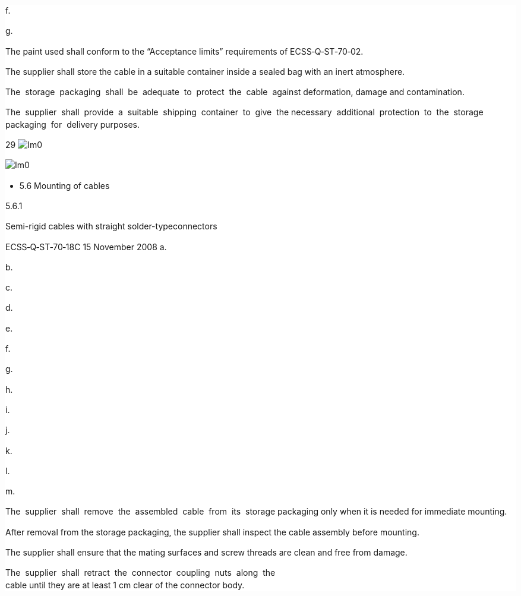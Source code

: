 f.

g.

The paint used shall conform to the “Acceptance limits” requirements of ECSS‐Q‐ST‐70‐02. 

The supplier shall store the cable in a suitable container inside a sealed bag with an inert atmosphere. 

The  storage  packaging  shall  be  adequate  to  protect  the  cable  against deformation, damage and contamination. 

The  supplier  shall  provide  a  suitable  shipping  container  to  give  the necessary  additional  protection  to  the  storage  packaging  for  delivery purposes. 

29 ![Im0](images/Im0)

![Im0](images/Im0)

- 5.6  Mounting of cables

5.6.1

Semi-rigid cables with straight solder-typeconnectors

ECSS‐Q‐ST‐70‐18C 15 November 2008 a.

b.

c.

d.

e.

f.

g.

h.

i.

j.

k.

l.

m.

The  supplier  shall  remove  the  assembled  cable  from  its  storage packaging only when it is needed for immediate mounting. 

After removal from the storage packaging, the supplier shall inspect the cable assembly before mounting. 

The supplier shall ensure that the mating surfaces and screw threads are clean and free from damage. 

The  supplier  shall  retract  the  connector  coupling  nuts  along  the  cable until they are at least 1 cm clear of the connector body. 
